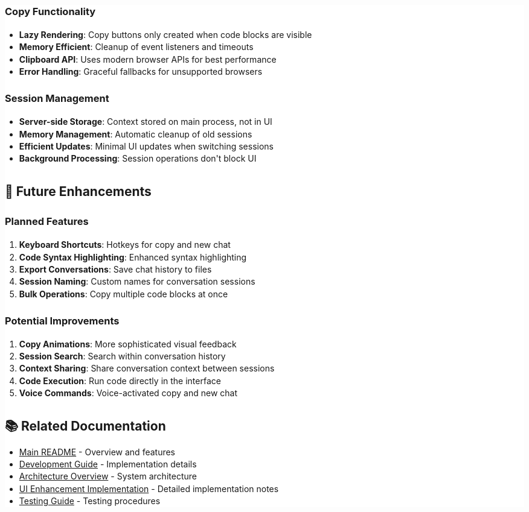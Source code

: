 ### Copy Functionality
- **Lazy Rendering**: Copy buttons only created when code blocks are visible
- **Memory Efficient**: Cleanup of event listeners and timeouts
- **Clipboard API**: Uses modern browser APIs for best performance
- **Error Handling**: Graceful fallbacks for unsupported browsers

### Session Management
- **Server-side Storage**: Context stored on main process, not in UI
- **Memory Management**: Automatic cleanup of old sessions
- **Efficient Updates**: Minimal UI updates when switching sessions
- **Background Processing**: Session operations don't block UI

## 🔮 Future Enhancements

### Planned Features
1. **Keyboard Shortcuts**: Hotkeys for copy and new chat
2. **Code Syntax Highlighting**: Enhanced syntax highlighting
3. **Export Conversations**: Save chat history to files
4. **Session Naming**: Custom names for conversation sessions
5. **Bulk Operations**: Copy multiple code blocks at once

### Potential Improvements
1. **Copy Animations**: More sophisticated visual feedback
2. **Session Search**: Search within conversation history
3. **Context Sharing**: Share conversation context between sessions
4. **Code Execution**: Run code directly in the interface
5. **Voice Commands**: Voice-activated copy and new chat

## 📚 Related Documentation

- [Main README](../README.md) - Overview and features
- [Development Guide](DEVELOPMENT.md) - Implementation details
- [Architecture Overview](ARCHITECTURE.md) - System architecture
- [UI Enhancement Implementation](UI-ENHANCEMENT-COPY-CODE-NEW-CHAT.md) - Detailed implementation notes
- [Testing Guide](scripts/test-ui-features.md) - Testing procedures
